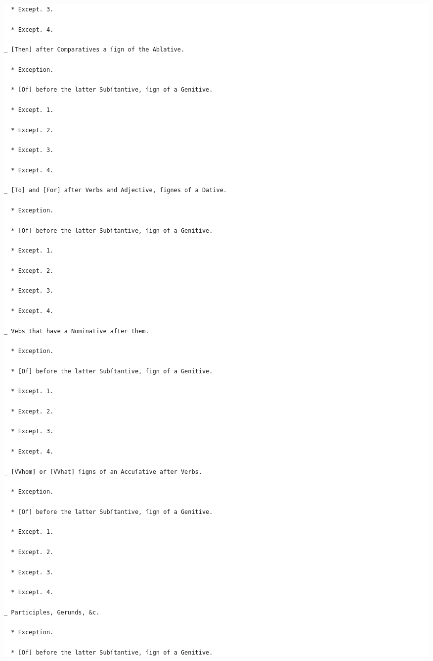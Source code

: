       * Except. 3.

      * Except. 4.

    _ [Then] after Comparatives a ſign of the Ablative.

      * Exception.

      * [Of] before the latter Subſtantive, ſign of a Genitive.

      * Except. 1.

      * Except. 2.

      * Except. 3.

      * Except. 4.

    _ [To] and [For] after Verbs and Adjective, ſignes of a Dative.

      * Exception.

      * [Of] before the latter Subſtantive, ſign of a Genitive.

      * Except. 1.

      * Except. 2.

      * Except. 3.

      * Except. 4.

    _ Vebs that have a Nominative after them.

      * Exception.

      * [Of] before the latter Subſtantive, ſign of a Genitive.

      * Except. 1.

      * Except. 2.

      * Except. 3.

      * Except. 4.

    _ [VVhom] or [VVhat] ſigns of an Accuſative after Verbs.

      * Exception.

      * [Of] before the latter Subſtantive, ſign of a Genitive.

      * Except. 1.

      * Except. 2.

      * Except. 3.

      * Except. 4.

    _ Participles, Gerunds, &c.

      * Exception.

      * [Of] before the latter Subſtantive, ſign of a Genitive.
